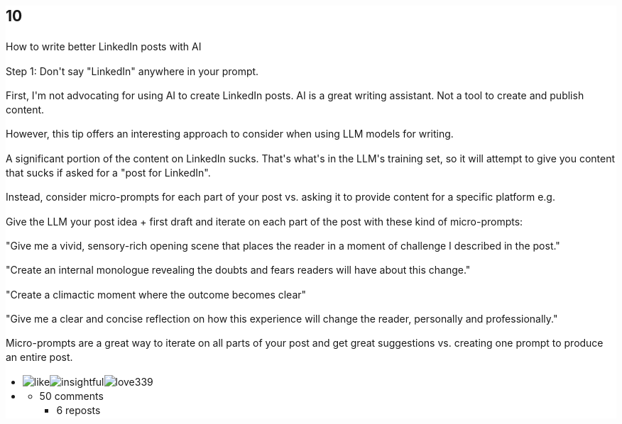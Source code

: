 ## 10
How to write better LinkedIn posts with AI  
  
Step 1: Don't say "LinkedIn" anywhere in your prompt.  
  
First, I'm not advocating for using AI to create LinkedIn posts. AI is a great writing assistant. Not a tool to create and publish content.  
  
However, this tip offers an interesting approach to consider when using LLM models for writing.  
  
A significant portion of the content on LinkedIn sucks. That's what's in the LLM's training set, so it will attempt to give you content that sucks if asked for a "post for LinkedIn".  
  
Instead, consider micro-prompts for each part of your post vs. asking it to provide content for a specific platform e.g.  
  
Give the LLM your post idea + first draft and iterate on each part of the post with these kind of micro-prompts:  
  
"Give me a vivid, sensory-rich opening scene that places the reader in a moment of challenge I described in the post."  
  
"Create an internal monologue revealing the doubts and fears readers will have about this change."  
  
"Create a climactic moment where the outcome becomes clear"  
  
"Give me a clear and concise reflection on how this experience will change the reader, personally and professionally."  
  
Micro-prompts are a great way to iterate on all parts of your post and get great suggestions vs. creating one prompt to produce an entire post.

- ![like](https://static.licdn.com/aero-v1/sc/h/8ekq8gho1ruaf8i7f86vd1ftt)![insightful](https://static.licdn.com/aero-v1/sc/h/lhxmwiwoag9qepsh4nc28zus)![love](https://static.licdn.com/aero-v1/sc/h/cpho5fghnpme8epox8rdcds22)339
- - 50 comments
    - 6 reposts